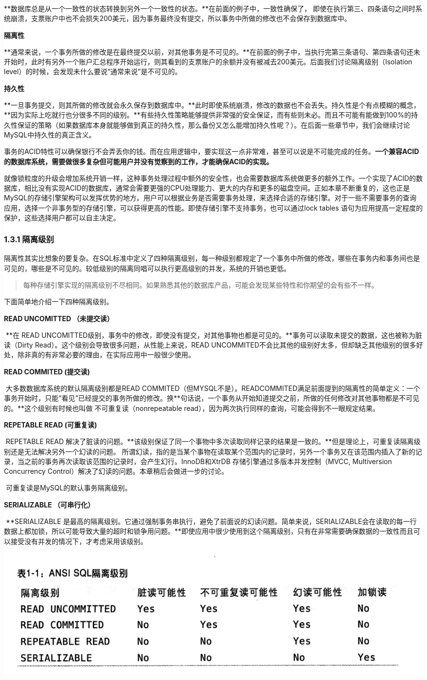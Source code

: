 ​	**数据库总是从一个一致性的状态转换到另外一个一致性的状态。**在前面的例子中，一致性确保了， 即使在执行第三、四条语句之间时系统崩溃，支票账户中也不会损失200美元，因为事务最终没有提交，所以事务中所做的修改也不会保存到数据库中。

**隔离性**

​	**通常来说，一个事务所做的修改是在最终提交以前，对其他事务是不可见的。**在前面的例子中，当执行完第三条语句、第四条语句还未开始时，此时有另外一个账户汇总程序开始运行，则其看到的支票账户的余额并没有被减去200美元。后面我们讨论隔离级别（Isolation level）的时候，会发现未什么要说“通常来说”是不可见的。

**持久性**

​	**一旦事务提交，则其所做的修改就会永久保存到数据库中。**此时即使系统崩溃，修改的数据也不会丢失。持久性是个有点模糊的概念，**因为实际上吃就行也分很多不同的级别。**有些持久性策略能够提供非常强的安全保证，而有些则未必。而且不可能有能做到100%的持久性保证的策略（如果数据库本身就能够做到真正的持久性，那么备份又怎么能增加持久性呢？）。在后面一些章节中，我们会继续讨论MySQL中持久性的真正含义。

事务的ACID特性可以确保银行不会弄丢你的钱。而在应用逻辑中，要实现这一点非常难，甚至可以说是不可能完成的任务。**一个兼容ACID的数据库系统，需要做很多复杂但可能用户并没有觉察到的工作，才能确保ACID的实现。**

就像锁粒度的升级会增加系统开销一样，这种事务处理过程中额外的安全性，也会需要数据库系统做更多的额外工作。一个实现了ACID的数据库，相比没有实现ACID的数据库，通常会需要更强的CPU处理能力、更大的内存和更多的磁盘空间。正如本章不断重复的，这也正是MySQL的存储引擎架构可以发挥优势的地方。用户可以根据业务是否需要事务处理，来选择合适的存储引擎。对于一些不需要事务的查询应用，选择一个非事务型的存储引擎，可以获得更高的性能。即使存储引擎不支持事务，也可以通过lock tables 语句为应用提高一定程度的保护，这些选择用户都可以自主决定。



### 1.3.1 隔离级别

隔离性其实比想象的要复杂。在SQL标准中定义了四种隔离级别，每一种级别都规定了一个事务中所做的修改，哪些在事务内和事务间也是可见的，哪些是不可见的。较低级别的隔离同唱可以执行更高级别的并发，系统的开销也更低。

> 每种存储引擎实现的隔离级别不尽相同。如果熟悉其他的数据库产品，可能会发现某些特性和你期望的会有些不一样。

下面简单地介绍一下四种隔离级别。

**READ UNCOMITTED （未提交读）**

​	**在 READ UNCOMITTED级别，事务中的修改，即使没有提交，对其他事物也都是可见的。**事务可以读取未提交的数据，这也被称为脏读（Dirty Read）。这个级别会导致很多问题，从性能上来说，READ UNCOMMITED不会比其他的级别好太多，但却缺乏其他级别的很多好处，除非真的有非常必要的理由，在实际应用中一般很少使用。

**READ COMMITED (提交读)**

​	大多数数据库系统的默认隔离级别都是READ COMMITED（但MYSQL不是）。READCOMMITED满足前面提到的隔离性的简单定义：一个事务开始时，只能“看见”已经提交的事务所做的修改。换**句话说，一个事务从开始知道提交之前，所做的任何修改对其他事物都是不可见的。**这个级别有时候也叫做 不可重复读（nonrepeatable read），因为两次执行同样的查询，可能会得到不一眼规定结果。

**REPETABLE READ (可重复读)**

​	REPETABLE READ 解决了脏读的问题。**该级别保证了同一个事物中多次读取同样记录的结果是一致的。**但是理论上，可重复读隔离级别还是无法解决另外一个幻读的问题。 所谓幻读，指的是当某个事物在读取某个范围内的记录时，另外一个事务又在该范围内插入了新的记录，当之前的事务再次读取该范围的记录时，会产生幻行。InnoDB和XtrDB 存储引擎通过多版本并发控制（MVCC, Multiversion Concurrency Control）解决了幻读的问题。本章稍后会做进一步的讨论。

​	可重复读是MySQL的默认事务隔离级别。

**SERIALIZABLE （可串行化）**

​	**SERIALIZABLE 是最高的隔离级别。它通过强制事务串执行，避免了前面说的幻读问题。简单来说，SERIALIZABLE会在读取的每一行数据上都加锁，所以可能导致大量的超时和锁争用问题。**即使应用中很少使用到这个隔离级别，只有在非常需要确保数据的一致性而且可以接受没有并发的情况下，才考虑采用该级别。

![image-20210311170436758](images/image-20210311170436758.png)
